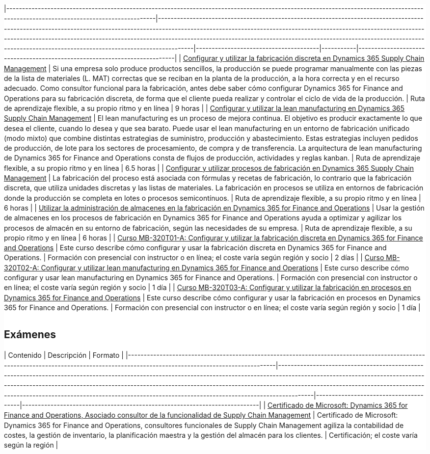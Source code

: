 |------------------------------------------------------------------------------------------------------------------------------------------------------------------------------------|--------------------------------------------------------------------------------------------------------------------------------------------------------------------------------------------------------------------------------------------------------------------------------------------------------------------------------------------------------------------------------------------------------------------------|---------------------------------------|-----------|---------------------------------------------------------------------------|
| [Configurar y utilizar la fabricación discreta en Dynamics 365 Supply Chain Management](https://docs.microsoft.com/learn/paths/configure-use-discrete-manufacturing-dyn365-supply-chain-mgmt/) | Si una empresa solo produce productos sencillos, la producción se puede programar manualmente con las piezas de la lista de materiales (L. MAT) correctas que se reciban en la planta de la producción, a la hora correcta y en el recurso adecuado. Como consultor funcional para la fabricación, antes debe saber cómo configurar Dynamics 365 for Finance and Operations para su fabricación discreta, de forma que el cliente pueda realizar y controlar el ciclo de vida de la producción. | Ruta de aprendizaje flexible, a su propio ritmo y en línea | 9 horas |
| [Configurar y utilizar la lean manufacturing en Dynamics 365 Supply Chain Management](https://docs.microsoft.com/learn/paths/configure-use-lean-manufacturing-dyn365-supply-chain-mgmt/) | El lean manufacturing es un proceso de mejora continua. El objetivo es producir exactamente lo que desea el cliente, cuando lo desea y que sea barato. Puede usar el lean manufacturing en un entorno de fabricación unificado (modo mixto) que combine distintas estrategias de suministro, producción y abastecimiento. Estas estrategias incluyen pedidos de producción, de lote para los sectores de procesamiento, de compra y de transferencia. La arquitectura de lean manufacturing de Dynamics 365 for Finance and Operations consta de flujos de producción, actividades y reglas kanban. | Ruta de aprendizaje flexible, a su propio ritmo y en línea | 6.5 horas |
| [Configurar y utilizar procesos de fabricación en Dynamics 365 Supply Chain Management](https://docs.microsoft.com/learn/paths/configure-use-process-manufacturing-dyn365-supply-chain-mgmt/) | La fabricación del proceso está asociada con fórmulas y recetas de fabricación, lo contrario que la fabricación discreta, que utiliza unidades discretas y las listas de materiales. La fabricación en procesos se utiliza en entornos de fabricación donde la producción se completa en lotes o procesos semicontínuos. | Ruta de aprendizaje flexible, a su propio ritmo y en línea | 6 horas |
| [Utilizar la administración de almacenes en la fabricación en Dynamics 365 for Finance and Operations](https://docs.microsoft.com/learn/paths/use-warehouse-in-manufacturing-dyn365-fo/) | Usar la gestión de almacenes en los procesos de fabricación en Dynamics 365 for Finance and Operations ayuda a optimizar y agilizar los procesos de almacén en su entorno de fabricación, según las necesidades de su empresa. | Ruta de aprendizaje flexible, a su propio ritmo y en línea | 6 horas |
| [Curso MB-320T01-A: Configurar y utilizar la fabricación discreta en Dynamics 365 for Finance and Operations](https://www.microsoft.com/learning/course.aspx?cid=MB-320T01) | Este curso describe cómo configurar y usar la fabricación discreta en Dynamics 365 for Finance and Operations. | Formación con presencial con instructor o en línea; el coste varía según región y socio | 2 días |
| [Curso MB-320T02-A: Configurar y utilizar lean manufacturing en Dynamics 365 for Finance and Operations](https://www.microsoft.com/learning/course.aspx?cid=MB-320T02) | Este curso describe cómo configurar y usar lean manufacturing en Dynamics 365 for Finance and Operations. | Formación con presencial con instructor o en línea; el coste varía según región y socio | 1 día |
| [Curso MB-320T03-A: Configurar y utilizar la fabricación en procesos en Dynamics 365 for Finance and Operations](https://www.microsoft.com/learning/course.aspx?cid=MB-320T03) | Este curso describe cómo configurar y usar la fabricación en procesos en Dynamics 365 for Finance and Operations. | Formación con presencial con instructor o en línea; el coste varía según región y socio | 1 día |

## <a name="exams"></a>Exámenes<a name="exams"></a>

| Contenido  | Descripción  | Formato   |
|------------------------------------------------------------------------------------------------------------------------------------------------------------------------------------|--------------------------------------------------------------------------------------------------------------------------------------------------------------------------------------------------------------------------------------------------------------------------------------------------------------------------------------------------------------------------------------------------------------------------|---------------------------------------|---------------------------------------------------------------------------|
| [Certificado de Microsoft: Dynamics 365 for Finance and Operations, Asociado consultor de la funcionalidad de Supply Chain Management](https://www.microsoft.com/learning/d365-functional-consultant-supply-chain-management.aspx) | Certificado de Microsoft: Dynamics 365 for Finance and Operations, consultores funcionales de Supply Chain Management agiliza la contabilidad de costes, la gestión de inventario, la planificación maestra y la gestión del almacén para los clientes. | Certificación; el coste varía según la región |